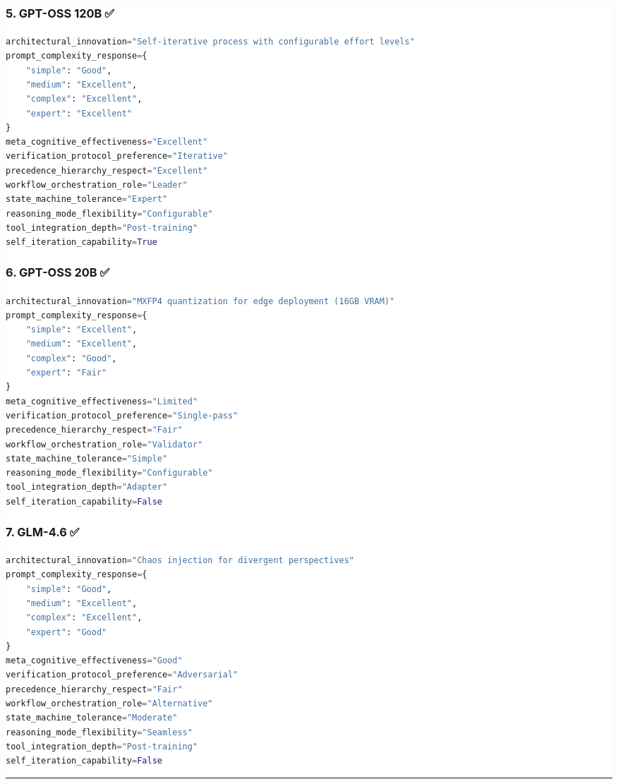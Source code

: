 ### **5. GPT-OSS 120B** ✅

```python
architectural_innovation="Self-iterative process with configurable effort levels"
prompt_complexity_response={
    "simple": "Good",
    "medium": "Excellent",
    "complex": "Excellent",
    "expert": "Excellent"
}
meta_cognitive_effectiveness="Excellent"
verification_protocol_preference="Iterative"
precedence_hierarchy_respect="Excellent"
workflow_orchestration_role="Leader"
state_machine_tolerance="Expert"
reasoning_mode_flexibility="Configurable"
tool_integration_depth="Post-training"
self_iteration_capability=True
```

### **6. GPT-OSS 20B** ✅

```python
architectural_innovation="MXFP4 quantization for edge deployment (16GB VRAM)"
prompt_complexity_response={
    "simple": "Excellent",
    "medium": "Excellent",
    "complex": "Good",
    "expert": "Fair"
}
meta_cognitive_effectiveness="Limited"
verification_protocol_preference="Single-pass"
precedence_hierarchy_respect="Fair"
workflow_orchestration_role="Validator"
state_machine_tolerance="Simple"
reasoning_mode_flexibility="Configurable"
tool_integration_depth="Adapter"
self_iteration_capability=False
```

### **7. GLM-4.6** ✅

```python
architectural_innovation="Chaos injection for divergent perspectives"
prompt_complexity_response={
    "simple": "Good",
    "medium": "Excellent",
    "complex": "Excellent",
    "expert": "Good"
}
meta_cognitive_effectiveness="Good"
verification_protocol_preference="Adversarial"
precedence_hierarchy_respect="Fair"
workflow_orchestration_role="Alternative"
state_machine_tolerance="Moderate"
reasoning_mode_flexibility="Seamless"
tool_integration_depth="Post-training"
self_iteration_capability=False
```

---